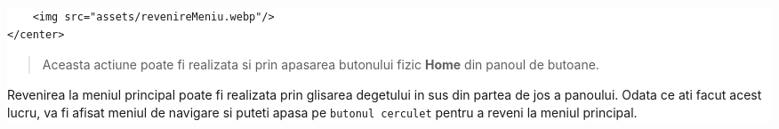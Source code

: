		<img src="assets/revenireMeniu.webp"/>
	</center>
</p>



> Aceasta actiune poate fi realizata si prin apasarea butonului fizic **Home** din panoul de butoane. 

Revenirea la meniul principal poate fi realizata prin glisarea degetului in sus din partea de jos a panoului. Odata ce ati facut acest lucru, va fi afisat meniul de navigare si puteti apasa pe `butonul cerculet` pentru a reveni la meniul principal.



